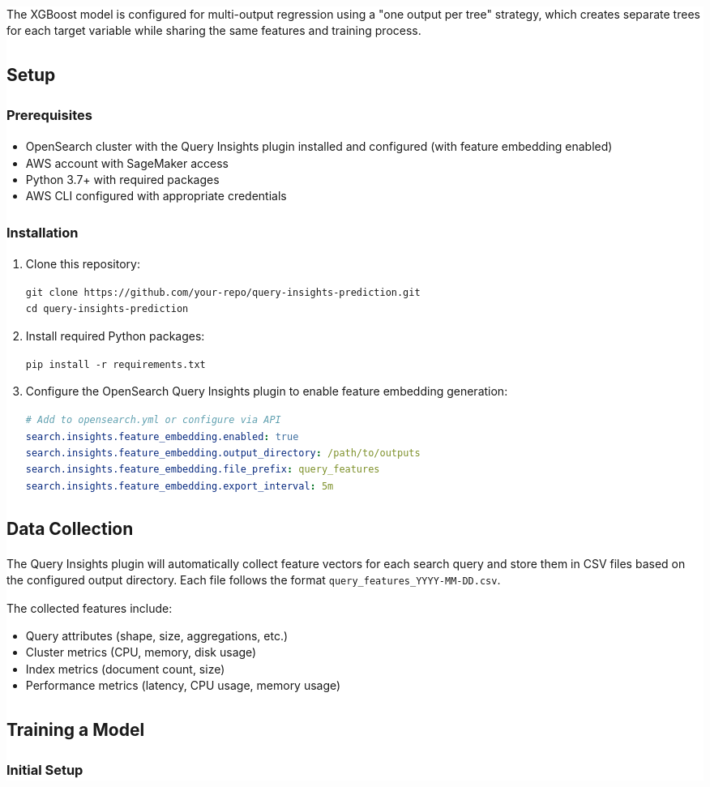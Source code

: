 The XGBoost model is configured for multi-output regression using a "one output per tree" strategy, which creates separate trees for each target variable while sharing the same features and training process.

## Setup

### Prerequisites

- OpenSearch cluster with the Query Insights plugin installed and configured (with feature embedding enabled)
- AWS account with SageMaker access
- Python 3.7+ with required packages
- AWS CLI configured with appropriate credentials

### Installation

1. Clone this repository:
   ```
   git clone https://github.com/your-repo/query-insights-prediction.git
   cd query-insights-prediction
   ```

2. Install required Python packages:
   ```
   pip install -r requirements.txt
   ```

3. Configure the OpenSearch Query Insights plugin to enable feature embedding generation:

   ```yaml
   # Add to opensearch.yml or configure via API
   search.insights.feature_embedding.enabled: true
   search.insights.feature_embedding.output_directory: /path/to/outputs
   search.insights.feature_embedding.file_prefix: query_features
   search.insights.feature_embedding.export_interval: 5m
   ```

## Data Collection

The Query Insights plugin will automatically collect feature vectors for each search query and store them in CSV files based on the configured output directory. Each file follows the format `query_features_YYYY-MM-DD.csv`.

The collected features include:

- Query attributes (shape, size, aggregations, etc.)
- Cluster metrics (CPU, memory, disk usage)
- Index metrics (document count, size)
- Performance metrics (latency, CPU usage, memory usage)

## Training a Model

### Initial Setup
